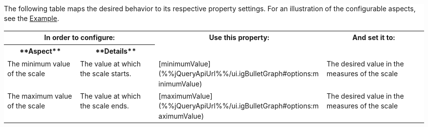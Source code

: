 The following table maps the desired behavior to its respective property settings. For an illustration of the configurable aspects, see the [Example](#size-and-position-example).

<table class="table table-bordered">
	<tbody>
		<tr>
            <th colspan="2">
In order to configure:
			</th>
            <th rowspan="2">
Use this property:
			</th>
            <th rowspan="2">
And set it to:
			</th>
        </tr>
        <tr>
            <th>
**Aspect**
			</th>
            <th>
**Details**
			</th>
        </tr>
        <tr>
            <td>
The minimum value of the scale
			</td>
            <td>
The value at which the scale starts.
			</td>
            <td>
[minimumValue](%%jQueryApiUrl%%/ui.igBulletGraph#options:minimumValue)
			</td>
            <td>
The desired value in the measures of the scale
			</td>
        </tr>
        <tr>
            <td>
The maximum value of the scale
			</td>
            <td>
The value at which the scale ends.
			</td>
            <td>
[maximumValue](%%jQueryApiUrl%%/ui.igBulletGraph#options:maximumValue)
			</td>
            <td>
The desired value in the measures of the scale
			</td>
        </tr>
    </tbody>
</table>
